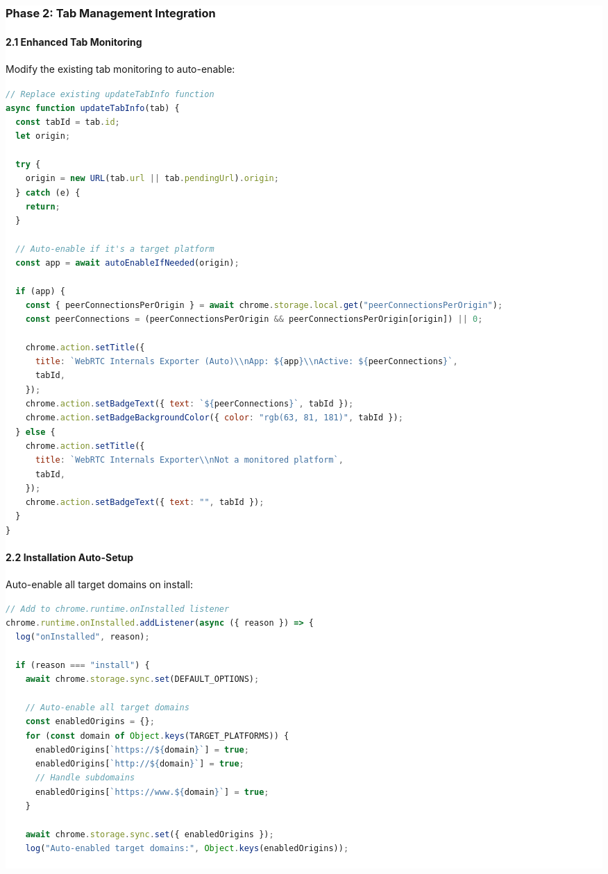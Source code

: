 ### Phase 2: Tab Management Integration

#### 2.1 Enhanced Tab Monitoring
Modify the existing tab monitoring to auto-enable:

```javascript
// Replace existing updateTabInfo function
async function updateTabInfo(tab) {
  const tabId = tab.id;
  let origin;
  
  try {
    origin = new URL(tab.url || tab.pendingUrl).origin;
  } catch (e) {
    return;
  }

  // Auto-enable if it's a target platform
  const app = await autoEnableIfNeeded(origin);
  
  if (app) {
    const { peerConnectionsPerOrigin } = await chrome.storage.local.get("peerConnectionsPerOrigin");
    const peerConnections = (peerConnectionsPerOrigin && peerConnectionsPerOrigin[origin]) || 0;

    chrome.action.setTitle({
      title: `WebRTC Internals Exporter (Auto)\\nApp: ${app}\\nActive: ${peerConnections}`,
      tabId,
    });
    chrome.action.setBadgeText({ text: `${peerConnections}`, tabId });
    chrome.action.setBadgeBackgroundColor({ color: "rgb(63, 81, 181)", tabId });
  } else {
    chrome.action.setTitle({
      title: `WebRTC Internals Exporter\\nNot a monitored platform`,
      tabId,
    });
    chrome.action.setBadgeText({ text: "", tabId });
  }
}
```

#### 2.2 Installation Auto-Setup
Auto-enable all target domains on install:

```javascript
// Add to chrome.runtime.onInstalled listener
chrome.runtime.onInstalled.addListener(async ({ reason }) => {
  log("onInstalled", reason);
  
  if (reason === "install") {
    await chrome.storage.sync.set(DEFAULT_OPTIONS);
    
    // Auto-enable all target domains
    const enabledOrigins = {};
    for (const domain of Object.keys(TARGET_PLATFORMS)) {
      enabledOrigins[`https://${domain}`] = true;
      enabledOrigins[`http://${domain}`] = true;
      // Handle subdomains
      enabledOrigins[`https://www.${domain}`] = true;
    }
    
    await chrome.storage.sync.set({ enabledOrigins });
    log("Auto-enabled target domains:", Object.keys(enabledOrigins));
    
```
